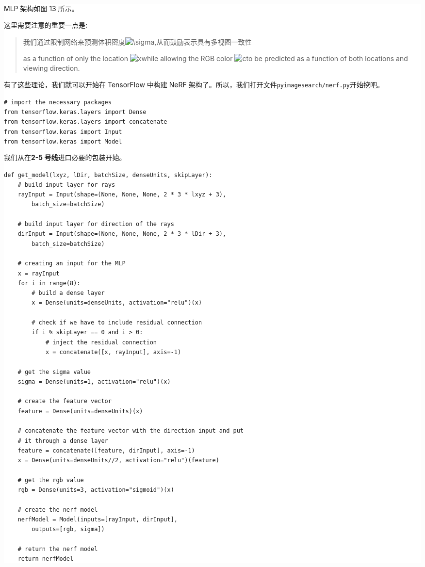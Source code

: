 MLP 架构如图 13 所示。

这里需要注意的重要一点是:

> 我们通过限制网络来预测体积密度![\sigma](../Images/31ac87083f97d63a7cd19eafa684ce2e.png "\sigma"),从而鼓励表示具有多视图一致性
> 
> as a function of only the location ![x](../Images/475aa77643ede4a370076ea4f6abd268.png "x")while allowing the RGB color ![c](../Images/a0b01076dc0b1ee37de0d70233938435.png "c")to be predicted as a function of both locations and viewing direction.

有了这些理论，我们就可以开始在 TensorFlow 中构建 NeRF 架构了。所以，我们打开文件`pyimagesearch/nerf.py`开始挖吧。

```
# import the necessary packages
from tensorflow.keras.layers import Dense
from tensorflow.keras.layers import concatenate
from tensorflow.keras import Input
from tensorflow.keras import Model
```

我们从在**2-5 号线**进口必要的包装开始。

```
def get_model(lxyz, lDir, batchSize, denseUnits, skipLayer):
	# build input layer for rays
	rayInput = Input(shape=(None, None, None, 2 * 3 * lxyz + 3),
		batch_size=batchSize)

	# build input layer for direction of the rays
	dirInput = Input(shape=(None, None, None, 2 * 3 * lDir + 3),
		batch_size=batchSize)

	# creating an input for the MLP
	x = rayInput
	for i in range(8):
		# build a dense layer
		x = Dense(units=denseUnits, activation="relu")(x)

		# check if we have to include residual connection
		if i % skipLayer == 0 and i > 0:
			# inject the residual connection
			x = concatenate([x, rayInput], axis=-1)

	# get the sigma value
	sigma = Dense(units=1, activation="relu")(x)

	# create the feature vector
	feature = Dense(units=denseUnits)(x)

	# concatenate the feature vector with the direction input and put
	# it through a dense layer
	feature = concatenate([feature, dirInput], axis=-1)
	x = Dense(units=denseUnits//2, activation="relu")(feature)

	# get the rgb value
	rgb = Dense(units=3, activation="sigmoid")(x)

	# create the nerf model
	nerfModel = Model(inputs=[rayInput, dirInput],
		outputs=[rgb, sigma])

	# return the nerf model
	return nerfModel
```
